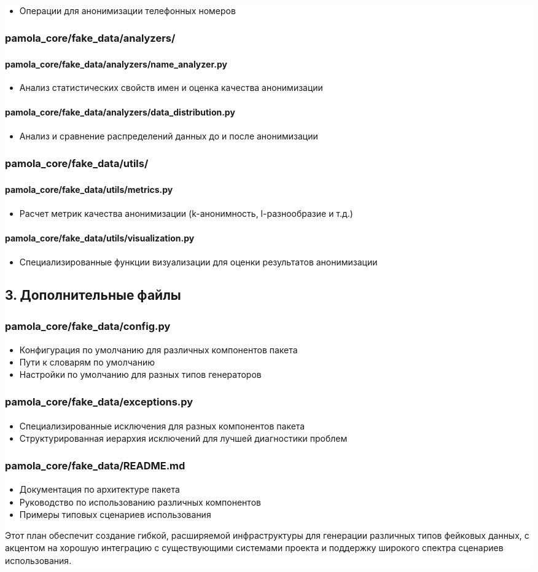 - Операции для анонимизации телефонных номеров

### pamola_core/fake_data/analyzers/

#### pamola_core/fake_data/analyzers/name_analyzer.py

- Анализ статистических свойств имен и оценка качества анонимизации

#### pamola_core/fake_data/analyzers/data_distribution.py

- Анализ и сравнение распределений данных до и после анонимизации

### pamola_core/fake_data/utils/

#### pamola_core/fake_data/utils/metrics.py

- Расчет метрик качества анонимизации (k-анонимность, l-разнообразие и т.д.)

#### pamola_core/fake_data/utils/visualization.py

- Специализированные функции визуализации для оценки результатов анонимизации

## 3. Дополнительные файлы

### pamola_core/fake_data/config.py

- Конфигурация по умолчанию для различных компонентов пакета
- Пути к словарям по умолчанию
- Настройки по умолчанию для разных типов генераторов

### pamola_core/fake_data/exceptions.py

- Специализированные исключения для разных компонентов пакета
- Структурированная иерархия исключений для лучшей диагностики проблем

### pamola_core/fake_data/README.md

- Документация по архитектуре пакета
- Руководство по использованию различных компонентов
- Примеры типовых сценариев использования

Этот план обеспечит создание гибкой, расширяемой инфраструктуры для генерации различных типов фейковых данных, с акцентом на хорошую интеграцию с существующими системами проекта и поддержку широкого спектра сценариев использования.